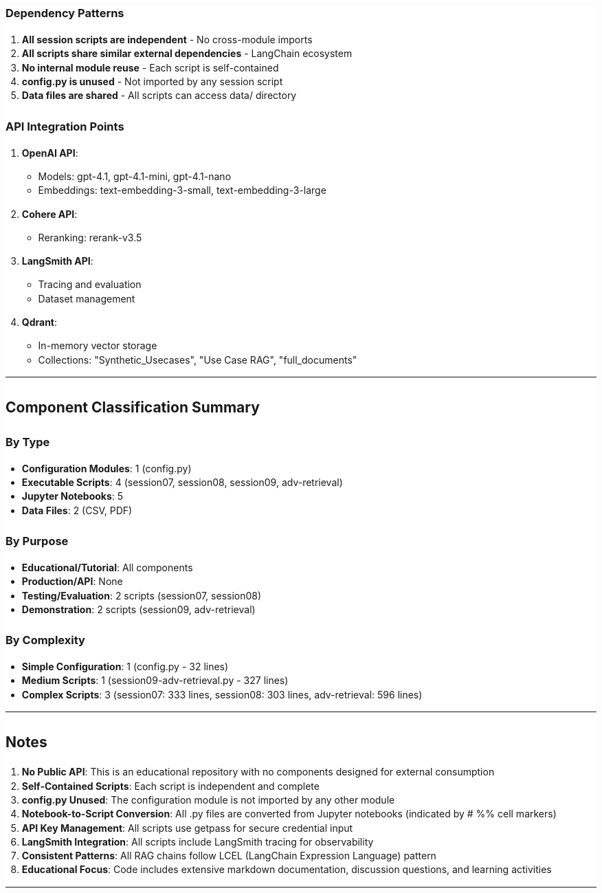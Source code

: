 ### Dependency Patterns

1. **All session scripts are independent** - No cross-module imports
2. **All scripts share similar external dependencies** - LangChain ecosystem
3. **No internal module reuse** - Each script is self-contained
4. **config.py is unused** - Not imported by any session script
5. **Data files are shared** - All scripts can access data/ directory

### API Integration Points

1. **OpenAI API**:
   - Models: gpt-4.1, gpt-4.1-mini, gpt-4.1-nano
   - Embeddings: text-embedding-3-small, text-embedding-3-large

2. **Cohere API**:
   - Reranking: rerank-v3.5

3. **LangSmith API**:
   - Tracing and evaluation
   - Dataset management

4. **Qdrant**:
   - In-memory vector storage
   - Collections: "Synthetic_Usecases", "Use Case RAG", "full_documents"

---

## Component Classification Summary

### By Type
- **Configuration Modules**: 1 (config.py)
- **Executable Scripts**: 4 (session07, session08, session09, adv-retrieval)
- **Jupyter Notebooks**: 5
- **Data Files**: 2 (CSV, PDF)

### By Purpose
- **Educational/Tutorial**: All components
- **Production/API**: None
- **Testing/Evaluation**: 2 scripts (session07, session08)
- **Demonstration**: 2 scripts (session09, adv-retrieval)

### By Complexity
- **Simple Configuration**: 1 (config.py - 32 lines)
- **Medium Scripts**: 1 (session09-adv-retrieval.py - 327 lines)
- **Complex Scripts**: 3 (session07: 333 lines, session08: 303 lines, adv-retrieval: 596 lines)

---

## Notes

1. **No Public API**: This is an educational repository with no components designed for external consumption
2. **Self-Contained Scripts**: Each script is independent and complete
3. **config.py Unused**: The configuration module is not imported by any other module
4. **Notebook-to-Script Conversion**: All .py files are converted from Jupyter notebooks (indicated by # %% cell markers)
5. **API Key Management**: All scripts use getpass for secure credential input
6. **LangSmith Integration**: All scripts include LangSmith tracing for observability
7. **Consistent Patterns**: All RAG chains follow LCEL (LangChain Expression Language) pattern
8. **Educational Focus**: Code includes extensive markdown documentation, discussion questions, and learning activities

---